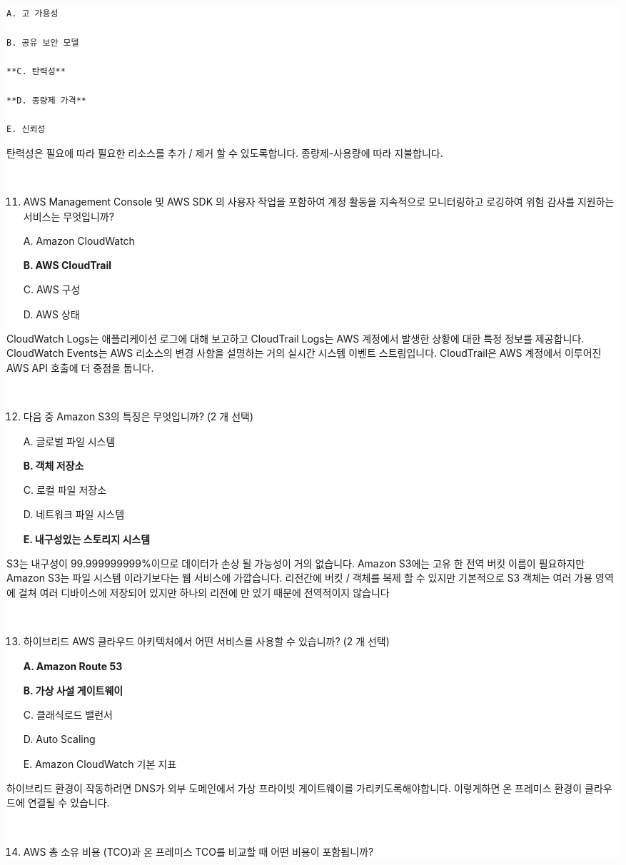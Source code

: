     A. 고 가용성

    B. 공유 보안 모델

    **C. 탄력성**

    **D. 종량제 가격**

    E. 신뢰성

탄력성은 필요에 따라 필요한 리소스를 추가 / 제거 할 수 있도록합니다. 종량제-사용량에 따라 지불합니다.

<br/>

11. AWS Management Console 및 AWS SDK 의 사용자 작업을 포함하여 계정 활동을 지속적으로 모니터링하고 로깅하여 위험 감사를 지원하는 서비스는 무엇입니까?

    A. Amazon CloudWatch

    **B. AWS CloudTrail**

    C. AWS 구성

    D. AWS 상태

CloudWatch Logs는 애플리케이션 로그에 대해 보고하고 CloudTrail Logs는 AWS 계정에서 발생한 상황에 대한 특정 정보를 제공합니다. CloudWatch Events는 AWS 리소스의 변경 사항을 설명하는 거의 실시간 시스템 이벤트 스트림입니다. CloudTrail은 AWS 계정에서 이루어진 AWS API 호출에 더 중점을 둡니다.

<br/>

12. 다음 중 Amazon S3의 특징은 무엇입니까? (2 개 선택)

    A. 글로벌 파일 시스템

    **B. 객체 저장소**

    C. 로컬 파일 저장소

    D. 네트워크 파일 시스템

    **E. 내구성있는 스토리지 시스템**

S3는 내구성이 99.999999999%이므로 데이터가 손상 될 가능성이 거의 없습니다. Amazon S3에는 고유 한 전역 버킷 이름이 필요하지만 Amazon S3는 파일 시스템 이라기보다는 웹 서비스에 가깝습니다. 리전간에 버킷 / 객체를 복제 할 수 있지만 기본적으로 S3 객체는 여러 가용 영역에 걸쳐 여러 디바이스에 저장되어 있지만 하나의 리전에 만 있기 때문에 전역적이지 않습니다

<br/>

13. 하이브리드 AWS 클라우드 아키텍처에서 어떤 서비스를 사용할 수 있습니까? (2 개 선택)

    **A. Amazon Route 53**

    **B. 가상 사설 게이트웨이**

    C. 클래식로드 밸런서

    D. Auto Scaling

    E. Amazon CloudWatch 기본 지표

하이브리드 환경이 작동하려면 DNS가 외부 도메인에서 가상 프라이빗 게이트웨이를 가리키도록해야합니다. 이렇게하면 온 프레미스 환경이 클라우드에 연결될 수 있습니다.

<br/>

14. AWS 총 소유 비용 (TCO)과 온 프레미스 TCO를 비교할 때 어떤 비용이 포함됩니까?
